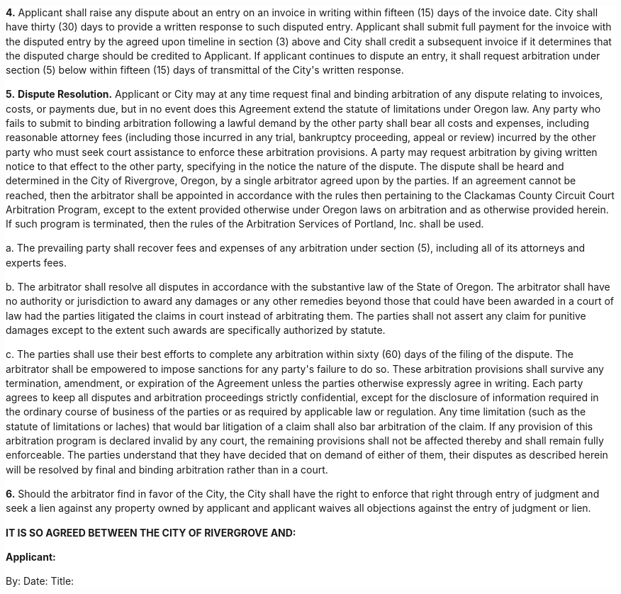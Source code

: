 **4.** Applicant shall raise any dispute about an entry on an invoice in writing within fifteen (15) days of the invoice date. City shall have thirty (30) days to provide a written response to such disputed entry. Applicant shall submit full payment for the invoice with the disputed entry by the agreed upon timeline in section (3) above and City shall credit a subsequent invoice if it determines that the disputed charge should be credited to Applicant. If applicant continues to dispute an entry, it shall request arbitration under section (5) below within fifteen (15) days of transmittal of the City's written response.

**5.** **Dispute Resolution.** Applicant or City may at any time request final and binding arbitration of any dispute relating to invoices, costs, or payments due, but in no event does this Agreement extend the statute of limitations under Oregon law. Any party who fails to submit to binding arbitration following a lawful demand by the other party shall bear all costs and expenses, including reasonable attorney fees (including those incurred in any trial, bankruptcy proceeding, appeal or review) incurred by the other party who must seek court assistance to enforce these arbitration provisions. A party may request arbitration by giving written notice to that effect to the other party, specifying in the notice the nature of the dispute. The dispute shall be heard and determined in the City of Rivergrove, Oregon, by a single arbitrator agreed upon by the parties. If an agreement cannot be reached, then the arbitrator shall be appointed in accordance with the rules then pertaining to the Clackamas County Circuit Court Arbitration Program, except to the extent provided otherwise under Oregon laws on arbitration and as otherwise provided herein. If such program is terminated, then the rules of the Arbitration Services of Portland, Inc. shall be used.

a. The prevailing party shall recover fees and expenses of any arbitration under section (5), including all of its attorneys and experts fees.

b. The arbitrator shall resolve all disputes in accordance with the substantive law of the State of Oregon. The arbitrator shall have no authority or jurisdiction to award any damages or any other remedies beyond those that could have been awarded in a court of law had the parties litigated the claims in court instead of arbitrating them. The parties shall not assert any claim for punitive damages except to the extent such awards are specifically authorized by statute.

c. The parties shall use their best efforts to complete any arbitration within sixty (60) days of the filing of the dispute. The arbitrator shall be empowered to impose sanctions for any party's failure to do so. These arbitration provisions shall survive any termination, amendment, or expiration of the Agreement unless the parties otherwise expressly agree in writing. Each party agrees to keep all disputes and arbitration proceedings strictly confidential, except for the disclosure of information required in the ordinary course of business of the parties or as required by applicable law or regulation. Any time limitation (such as the statute of limitations or laches) that would bar litigation of a claim shall also bar arbitration of the claim. If any provision of this arbitration program is declared invalid by any court, the remaining provisions shall not be affected thereby and shall remain fully enforceable. The parties understand that they have decided that on demand of either of them, their disputes as described herein will be resolved by final and binding arbitration rather than in a court.

**6.** Should the arbitrator find in favor of the City, the City shall have the right to enforce that right through entry of judgment and seek a lien against any property owned by applicant and applicant waives all objections against the entry of judgment or lien.

**IT IS SO AGREED BETWEEN THE CITY OF RIVERGROVE AND:**

**Applicant:**

By:<span class="form-field-empty form-field-medium" data-tooltip="Field left blank in source doc"></span>
Date:<span class="form-field-empty form-field-medium" data-tooltip="Field left blank in source doc"></span>
Title:
